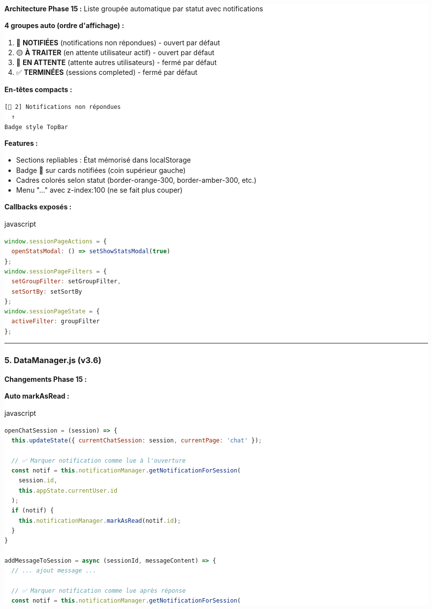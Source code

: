 **Architecture Phase 15 :** Liste groupée automatique par statut avec notifications

**4 groupes auto (ordre d'affichage) :**

1. 🔔 **NOTIFIÉES** (notifications non répondues) - ouvert par défaut
2. 🟡 **À TRAITER** (en attente utilisateur actif) - ouvert par défaut
3. 🔵 **EN ATTENTE** (attente autres utilisateurs) - fermé par défaut
4. ✅ **TERMINÉES** (sessions completed) - fermé par défaut

**En-têtes compacts :**

```
[🔔 2] Notifications non répondues
  ↑
Badge style TopBar
```

**Features :**

- Sections repliables : État mémorisé dans localStorage
- Badge 🔔 sur cards notifiées (coin supérieur gauche)
- Cadres colorés selon statut (border-orange-300, border-amber-300, etc.)
- Menu "..." avec z-index:100 (ne se fait plus couper)

**Callbacks exposés :**

javascript

```javascript
window.sessionPageActions = {
  openStatsModal: () => setShowStatsModal(true)
};
window.sessionPageFilters = {
  setGroupFilter: setGroupFilter,
  setSortBy: setSortBy
};
window.sessionPageState = {
  activeFilter: groupFilter
};
```

---

### 5. DataManager.js (v3.6)

**Changements Phase 15 :**

**Auto markAsRead :**

javascript

```javascript
openChatSession = (session) => {
  this.updateState({ currentChatSession: session, currentPage: 'chat' });

  // ✅ Marquer notification comme lue à l'ouverture
  const notif = this.notificationManager.getNotificationForSession(
    session.id, 
    this.appState.currentUser.id
  );
  if (notif) {
    this.notificationManager.markAsRead(notif.id);
  }
}

addMessageToSession = async (sessionId, messageContent) => {
  // ... ajout message ...

  // ✅ Marquer notification comme lue après réponse
  const notif = this.notificationManager.getNotificationForSession(
```